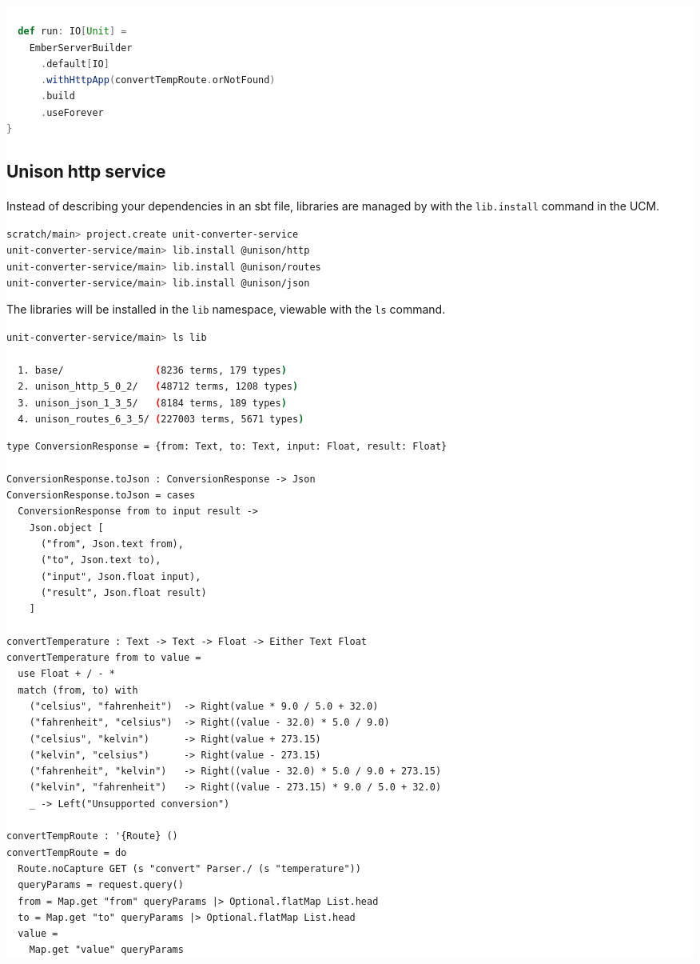 ```scala

  def run: IO[Unit] =
    EmberServerBuilder
      .default[IO]
      .withHttpApp(convertTempRoute.orNotFound)
      .build
      .useForever
}
```

## Unison http service

Instead of describing your dependencies in an sbt file, libraries are managed by with the `lib.install` command in the UCM.

```bash
scratch/main> project.create unit-converter-service
unit-converter-service/main> lib.install @unison/http
unit-converter-service/main> lib.install @unison/routes
unit-converter-service/main> lib.install @unison/json
```

The libraries will be installed in the `lib` namespace, viewable with the `ls` command.

```bash
unit-converter-service/main> ls lib

  1. base/                (8236 terms, 179 types)
  2. unison_http_5_0_2/   (48712 terms, 1208 types)
  3. unison_json_1_3_5/   (8184 terms, 189 types)
  4. unison_routes_6_3_5/ (227003 terms, 5671 types)
```

```unison
type ConversionResponse = {from: Text, to: Text, input: Float, result: Float}

ConversionResponse.toJson : ConversionResponse -> Json
ConversionResponse.toJson = cases
  ConversionResponse from to input result ->
    Json.object [
      ("from", Json.text from),
      ("to", Json.text to),
      ("input", Json.float input),
      ("result", Json.float result)
    ]

convertTemperature : Text -> Text -> Float -> Either Text Float
convertTemperature from to value =
  use Float + / - *
  match (from, to) with
    ("celsius", "fahrenheit")  -> Right(value * 9.0 / 5.0 + 32.0)
    ("fahrenheit", "celsius")  -> Right((value - 32.0) * 5.0 / 9.0)
    ("celsius", "kelvin")      -> Right(value + 273.15)
    ("kelvin", "celsius")      -> Right(value - 273.15)
    ("fahrenheit", "kelvin")   -> Right((value - 32.0) * 5.0 / 9.0 + 273.15)
    ("kelvin", "fahrenheit")   -> Right((value - 273.15) * 9.0 / 5.0 + 32.0)
    _ -> Left("Unsupported conversion")

convertTempRoute : '{Route} ()
convertTempRoute = do
  Route.noCapture GET (s "convert" Parser./ (s "temperature"))
  queryParams = request.query()
  from = Map.get "from" queryParams |> Optional.flatMap List.head
  to = Map.get "to" queryParams |> Optional.flatMap List.head
  value =
    Map.get "value" queryParams
```